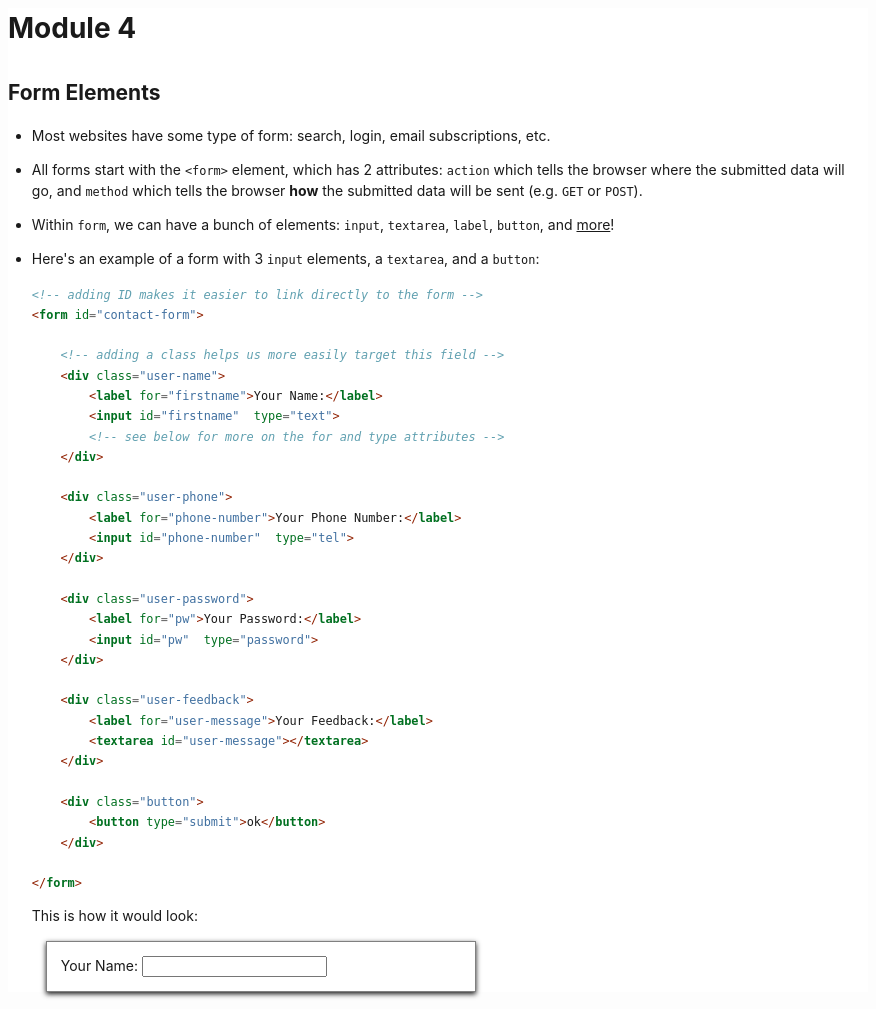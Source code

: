 






# Module 4
## Form Elements
- Most websites have some type of form: search, login, email subscriptions, etc.

- All forms start with the `<form>` element, which has 2 attributes:
`action` which tells the browser where the submitted data will go, and `method` which tells the browser **how** the submitted data will be sent (e.g. `GET` or `POST`).

- Within `form`, we can have a bunch of elements: `input`, `textarea`, `label`, `button`, and [more](https://developer.mozilla.org/en-US/docs/Web/HTML/Element#Forms)!

- Here's an example of a form with 3 `input` elements, a `textarea`, and a `button`:

	```html
	<!-- adding ID makes it easier to link directly to the form -->
	<form id="contact-form">

		<!-- adding a class helps us more easily target this field -->
		<div class="user-name">
			<label for="firstname">Your Name:</label>
			<input id="firstname"  type="text"> 
			<!-- see below for more on the for and type attributes -->
		</div>

		<div class="user-phone">
			<label for="phone-number">Your Phone Number:</label>
			<input id="phone-number"  type="tel"> 
		</div>

		<div class="user-password">
			<label for="pw">Your Password:</label>
			<input id="pw"  type="password"> 
		</div>

		<div class="user-feedback">
			<label for="user-message">Your Feedback:</label>
			<textarea id="user-message"></textarea>
		</div>

		<div class="button">
			<button type="submit">ok</button>
		</div>

	</form>
	```
	
	This is how it would look:

	<html>
    <style type="text/css" media="screen">
        form {
            margin: 1rem;
            padding: 1rem;
            border: 1px solid grey;
            box-shadow: 0 2px 5px 0;
            width: 400px;
        }
    </style>
    <form id="contact-form">
        <div class="user-name">
            <label for="firstname">Your Name:</label>
            <input id="firstname"  type="text"> 